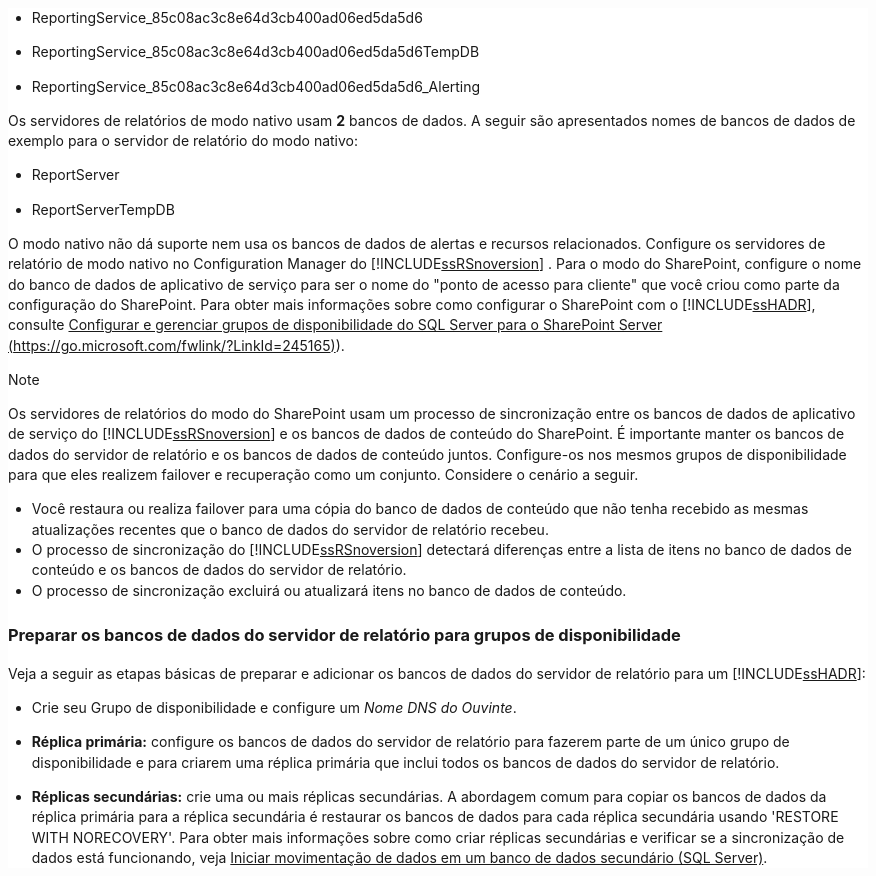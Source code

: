 -   ReportingService_85c08ac3c8e64d3cb400ad06ed5da5d6  
  
-   ReportingService_85c08ac3c8e64d3cb400ad06ed5da5d6TempDB  
  
-   ReportingService_85c08ac3c8e64d3cb400ad06ed5da5d6_Alerting  
  
 Os servidores de relatórios de modo nativo usam **2** bancos de dados. A seguir são apresentados nomes de bancos de dados de exemplo para o servidor de relatório do modo nativo:  
  
-   ReportServer  
  
-   ReportServerTempDB  
  
 O modo nativo não dá suporte nem usa os bancos de dados de alertas e recursos relacionados. Configure os servidores de relatório de modo nativo no Configuration Manager do [!INCLUDE[ssRSnoversion](../../../includes/ssrsnoversion-md.md)] . Para o modo do SharePoint, configure o nome do banco de dados de aplicativo de serviço para ser o nome do "ponto de acesso para cliente" que você criou como parte da configuração do SharePoint. Para obter mais informações sobre como configurar o SharePoint com o [!INCLUDE[ssHADR](../../../includes/sshadr-md.md)], consulte [Configurar e gerenciar grupos de disponibilidade do SQL Server para o SharePoint Server (https://go.microsoft.com/fwlink/?LinkId=245165)](https://go.microsoft.com/fwlink/?LinkId=245165)).  
  
> [!NOTE]
>  Os servidores de relatórios do modo do SharePoint usam um processo de sincronização entre os bancos de dados de aplicativo de serviço do [!INCLUDE[ssRSnoversion](../../../includes/ssrsnoversion-md.md)] e os bancos de dados de conteúdo do SharePoint. É importante manter os bancos de dados do servidor de relatório e os bancos de dados de conteúdo juntos. Configure-os nos mesmos grupos de disponibilidade para que eles realizem failover e recuperação como um conjunto. Considere o cenário a seguir.  
> 
>  -   Você restaura ou realiza failover para uma cópia do banco de dados de conteúdo que não tenha recebido as mesmas atualizações recentes que o banco de dados do servidor de relatório recebeu.  
> -   O processo de sincronização do [!INCLUDE[ssRSnoversion](../../../includes/ssrsnoversion-md.md)] detectará diferenças entre a lista de itens no banco de dados de conteúdo e os bancos de dados do servidor de relatório.  
> -   O processo de sincronização excluirá ou atualizará itens no banco de dados de conteúdo.  
  
###  <a name="bkmk_prepare_databases"></a> Preparar os bancos de dados do servidor de relatório para grupos de disponibilidade  
 Veja a seguir as etapas básicas de preparar e adicionar os bancos de dados do servidor de relatório para um [!INCLUDE[ssHADR](../../../includes/sshadr-md.md)]:  
  
-   Crie seu Grupo de disponibilidade e configure um *Nome DNS do Ouvinte*.  
  
-   **Réplica primária:** configure os bancos de dados do servidor de relatório para fazerem parte de um único grupo de disponibilidade e para criarem uma réplica primária que inclui todos os bancos de dados do servidor de relatório.  
  
-   **Réplicas secundárias:** crie uma ou mais réplicas secundárias. A abordagem comum para copiar os bancos de dados da réplica primária para a réplica secundária é restaurar os bancos de dados para cada réplica secundária usando 'RESTORE WITH NORECOVERY'. Para obter mais informações sobre como criar réplicas secundárias e verificar se a sincronização de dados está funcionando, veja [Iniciar movimentação de dados em um banco de dados secundário &#40;SQL Server&#41;](../../../database-engine/availability-groups/windows/start-data-movement-on-an-always-on-secondary-database-sql-server.md).  
  